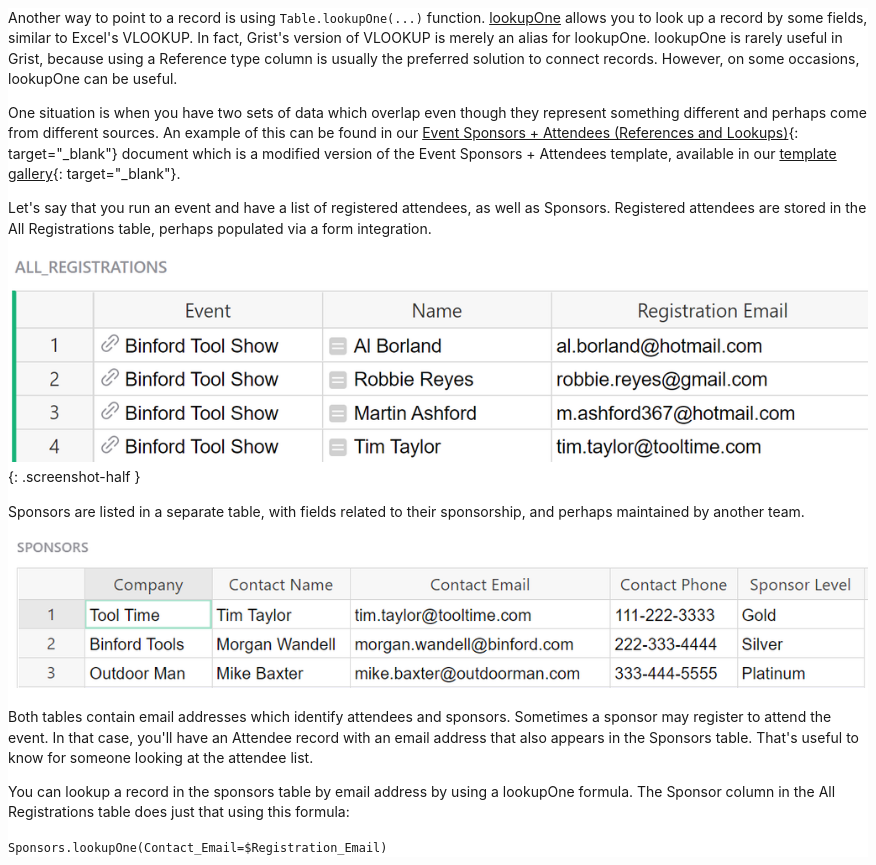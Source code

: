 Another way to point to a record is using `Table.lookupOne(...)` function. [lookupOne](functions.md#lookupone) allows you to look up a record by some fields, similar to Excel's VLOOKUP. In fact, Grist's version of VLOOKUP is merely an alias for lookupOne. lookupOne is rarely useful in Grist, because using a Reference type column is usually the preferred solution to connect records. However, on some occasions, lookupOne can be useful. 

One situation is when you have two sets of data which overlap even though they represent something different and perhaps come from different sources. An example of this can be found in our [Event Sponsors + Attendees (References and Lookups)](https://public.getgrist.com/6kTypo2FtSsf/Event-Sponsors-Attendees-References-and-Lookups/m/fork){: target="\_blank"} document which is a modified version of the Event Sponsors + Attendees template, available in our [template gallery](https://public.getgrist.com/p/templates){: target="\_blank"}. 

Let's say that you run an event and have a list of registered attendees, as well as Sponsors. Registered attendees are stored in the All Registrations table, perhaps populated via a form integration. 

<span class="screenshot-large">*![attendees](images/references-lookups/attendees.png)*</span>
{: .screenshot-half }

Sponsors are listed in a separate table, with fields related to their sponsorship, and perhaps maintained by another team. 

<span class="screenshot-large">*![sponsors](images/references-lookups/sponsors.png)*</span>

Both tables contain email addresses which identify attendees and sponsors. Sometimes a sponsor may register to attend the event. In that case, you'll have an Attendee record with an email address that also appears in the Sponsors table. That's useful to know for someone looking at the attendee list. 

You can lookup a record in the sponsors table by email address by using a lookupOne formula. The Sponsor column in the All Registrations table does just that using this formula:

```
Sponsors.lookupOne(Contact_Email=$Registration_Email)
```
